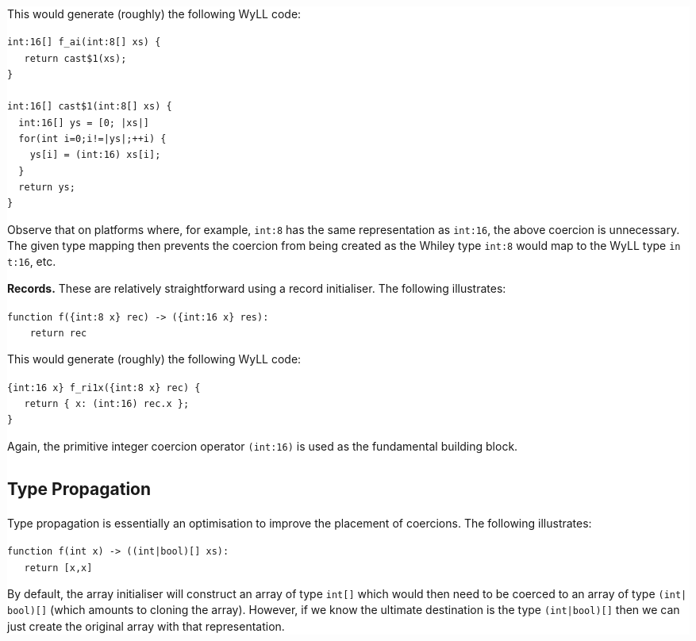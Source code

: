 This would generate (roughly) the following WyLL code:

```
int:16[] f_ai(int:8[] xs) {
   return cast$1(xs);
}

int:16[] cast$1(int:8[] xs) {
  int:16[] ys = [0; |xs|]
  for(int i=0;i!=|ys|;++i) {
    ys[i] = (int:16) xs[i];
  }
  return ys;	
}
```

Observe that on platforms where, for example, `int:8` has the same
representation as `int:16`, the above coercion is unnecessary.  The
given type mapping then prevents the coercion from being created as
the Whiley type `int:8` would map to the WyLL type `int:16`, etc.

**Records.** These are relatively straightforward using a record
  initialiser.  The following illustrates:

```Whiley
function f({int:8 x} rec) -> ({int:16 x} res):
    return rec
```

This would generate (roughly) the following WyLL code:

```
{int:16 x} f_ri1x({int:8 x} rec) {
   return { x: (int:16) rec.x };
}
```

Again, the primitive integer coercion operator `(int:16)` is used as
the fundamental building block.


<a name="propagation"/>

## Type Propagation

Type propagation is essentially an optimisation to improve the
placement of coercions.  The following illustrates:

```Whiley
function f(int x) -> ((int|bool)[] xs):
   return [x,x]
```

By default, the array initialiser will construct an array of type
`int[]` which would then need to be coerced to an array of type
`(int|bool)[]` (which amounts to cloning the array).  However, if we
know the ultimate destination is the type `(int|bool)[]` then we can
just create the original array with that representation.

